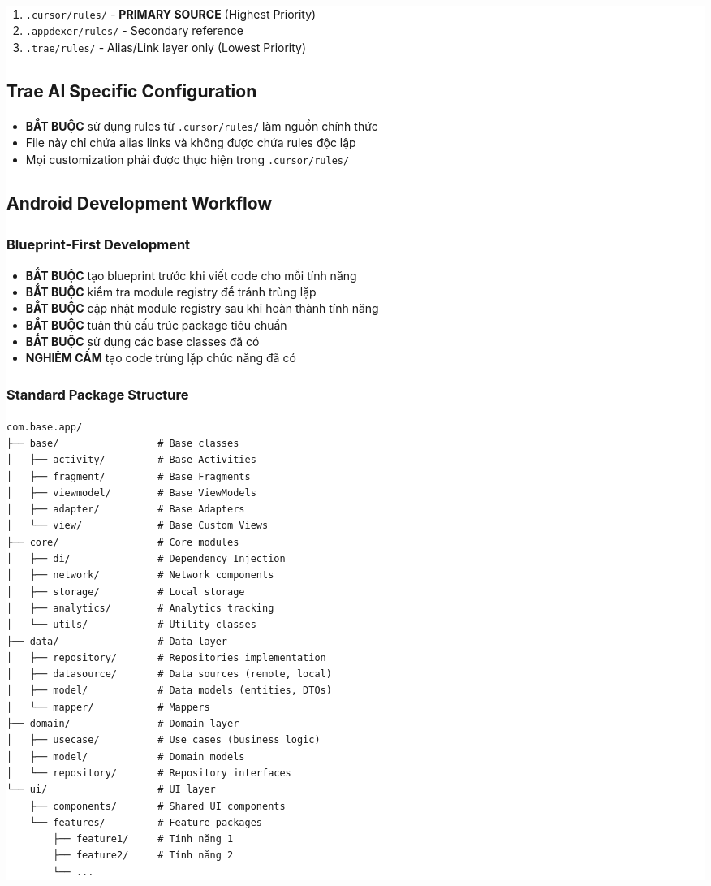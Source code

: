 1. `.cursor/rules/` - **PRIMARY SOURCE** (Highest Priority)
2. `.appdexer/rules/` - Secondary reference
3. `.trae/rules/` - Alias/Link layer only (Lowest Priority)

## Trae AI Specific Configuration

- **BẮT BUỘC** sử dụng rules từ `.cursor/rules/` làm nguồn chính thức
- File này chỉ chứa alias links và không được chứa rules độc lập
- Mọi customization phải được thực hiện trong `.cursor/rules/`

## Android Development Workflow

### Blueprint-First Development

- **BẮT BUỘC** tạo blueprint trước khi viết code cho mỗi tính năng
- **BẮT BUỘC** kiểm tra module registry để tránh trùng lặp
- **BẮT BUỘC** cập nhật module registry sau khi hoàn thành tính năng
- **BẮT BUỘC** tuân thủ cấu trúc package tiêu chuẩn
- **BẮT BUỘC** sử dụng các base classes đã có
- **NGHIÊM CẤM** tạo code trùng lặp chức năng đã có

### Standard Package Structure

```
com.base.app/
├── base/                 # Base classes
│   ├── activity/         # Base Activities
│   ├── fragment/         # Base Fragments
│   ├── viewmodel/        # Base ViewModels
│   ├── adapter/          # Base Adapters
│   └── view/             # Base Custom Views
├── core/                 # Core modules
│   ├── di/               # Dependency Injection
│   ├── network/          # Network components
│   ├── storage/          # Local storage
│   ├── analytics/        # Analytics tracking
│   └── utils/            # Utility classes
├── data/                 # Data layer
│   ├── repository/       # Repositories implementation
│   ├── datasource/       # Data sources (remote, local)
│   ├── model/            # Data models (entities, DTOs)
│   └── mapper/           # Mappers
├── domain/               # Domain layer
│   ├── usecase/          # Use cases (business logic)
│   ├── model/            # Domain models
│   └── repository/       # Repository interfaces
└── ui/                   # UI layer
    ├── components/       # Shared UI components
    └── features/         # Feature packages
        ├── feature1/     # Tính năng 1
        ├── feature2/     # Tính năng 2
        └── ...
```

